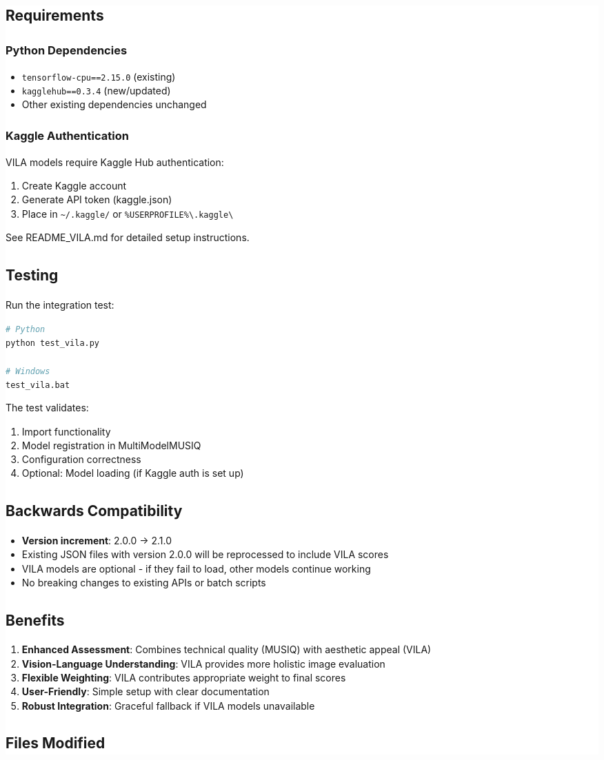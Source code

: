 ## Requirements

### Python Dependencies

- `tensorflow-cpu==2.15.0` (existing)
- `kagglehub==0.3.4` (new/updated)
- Other existing dependencies unchanged

### Kaggle Authentication

VILA models require Kaggle Hub authentication:

1. Create Kaggle account
2. Generate API token (kaggle.json)
3. Place in `~/.kaggle/` or `%USERPROFILE%\.kaggle\`

See README_VILA.md for detailed setup instructions.

## Testing

Run the integration test:

```bash
# Python
python test_vila.py

# Windows
test_vila.bat
```

The test validates:
1. Import functionality
2. Model registration in MultiModelMUSIQ
3. Configuration correctness
4. Optional: Model loading (if Kaggle auth is set up)

## Backwards Compatibility

- **Version increment**: 2.0.0 → 2.1.0
- Existing JSON files with version 2.0.0 will be reprocessed to include VILA scores
- VILA models are optional - if they fail to load, other models continue working
- No breaking changes to existing APIs or batch scripts

## Benefits

1. **Enhanced Assessment**: Combines technical quality (MUSIQ) with aesthetic appeal (VILA)
2. **Vision-Language Understanding**: VILA provides more holistic image evaluation
3. **Flexible Weighting**: VILA contributes appropriate weight to final scores
4. **User-Friendly**: Simple setup with clear documentation
5. **Robust Integration**: Graceful fallback if VILA models unavailable

## Files Modified
